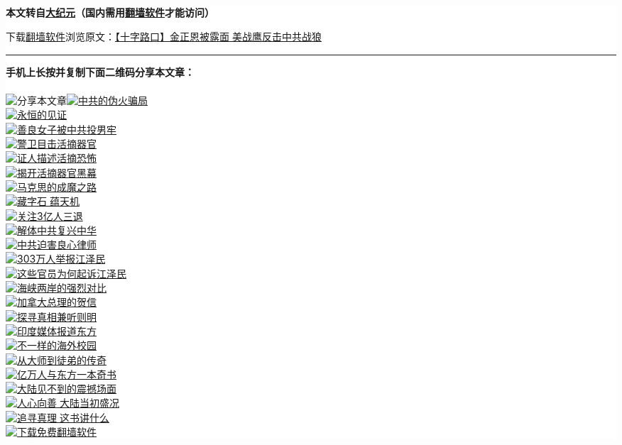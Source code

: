 <strong>本文转自<a href="https://www.epochtimes.com">大纪元</a>（国内需用<a href="https://github.com/bannedbook/fanqiang/wiki">翻墙软件</a>才能访问）</strong><p>下载<a href="https://github.com/bannedbook/fanqiang/wiki">翻墙软件</a>浏览原文：<a href="https://www.epochtimes.com/gb/20/4/29/n12068886.htm">【十字路口】金正恩被露面 美战鹰反击中共战狼</a></p><hr>

<strong>手机上长按并复制下面二维码分享本文章：</strong><br><br><img src="http://d1p1.ip.zn2.us/v.php?action=qrcode&url=/gb/20/4/29/n12068886.md%231" title="分享本文章"></td><td VALIGN=TOP><a href="/gb/16/1/21/n4622075.md?dfh#1" target="_blank"><img src="https://raw.githubusercontent.com/ldrwvv219/djy/master/gb/300/wei-f1.jpg" title="中共的伪火骗局"  alt="中共的伪火骗局"></a><br><a href="https://github.com/ldrwvv219/www/blob/master/README.md?dfh#9" target="_blank"><img src="https://raw.githubusercontent.com/ldrwvv219/djy/master/gb/300/yong-h.jpg" title="永恒的见证"  alt="永恒的见证"></a><br><a href="/gb/13/9/29/n3974789.md?dfh#1" target="_blank"><img src="https://raw.githubusercontent.com/ldrwvv219/djy/master/gb/300/shang-lnz.jpg" title="善良女子被中共投男牢"  alt="善良女子被中共投男牢"></a><br><a href="/gb/16/3/16/n4663449.md?dfh#1" target="_blank"><img src="https://raw.githubusercontent.com/ldrwvv219/djy/master/gb/300/huo-z3.jpg" title="警卫目击活摘器官"  alt="警卫目击活摘器官"></a><br><a href="/gb/16/8/7/n8177641.md?dfh#1" target="_blank"><img src="https://raw.githubusercontent.com/ldrwvv219/djy/master/gb/300/huo-z4.jpg" title="证人描述活摘恐怖"  alt="证人描述活摘恐怖"></a><br><a href="/gb/10/4/19/n2881569.md?dfh#1" target="_blank"><img src="https://raw.githubusercontent.com/ldrwvv219/djy/master/gb/300/huo-z1.jpg" title="揭开活摘器官黑幕"  alt="揭开活摘器官黑幕"></a><br><a href="/gb/10/11/7/n3077476.md?dfh#1" target="_blank"><img src="https://raw.githubusercontent.com/ldrwvv219/djy/master/gb/300/ma-ks.jpg" title="马克思的成魔之路"  alt="马克思的成魔之路"></a><br><a href="/gb/14/6/9/n4173977.md?dfh#1" target="_blank"><img src="https://raw.githubusercontent.com/ldrwvv219/djy/master/gb/300/chang-zs.jpg" title="藏字石 蕴天机"  alt="藏字石 蕴天机"></a><br><a href="/gb/18/5/10/n10381511.md?dfh#1" target="_blank"><img src="https://raw.githubusercontent.com/ldrwvv219/djy/master/gb/300/st1.jpg" title="关注3亿人三退"  alt="关注3亿人三退"></a><br><a href="/gb/18/3/21/n10237682.md?dfh#1" target="_blank"><img src="https://raw.githubusercontent.com/ldrwvv219/djy/master/gb/300/jie-t.jpg" title="解体中共复兴中华"  alt="解体中共复兴中华"></a><br><a href="/gb/9/2/9/n2422991.md?dfh#1" target="_blank"><img src="https://raw.githubusercontent.com/ldrwvv219/djy/master/gb/300/gao-zs.jpg" title="中共迫害良心律师"  alt="中共迫害良心律师"></a><br><a href="/gb/18/12/9/n10900044.md?dfh#1" target="_blank"><img src="https://raw.githubusercontent.com/ldrwvv219/djy/master/gb/300/sj1.jpg" title="303万人举报江泽民"  alt="303万人举报江泽民"></a><br><a href="/gb/18/8/28/n10672014.md?dfh#1" target="_blank"><img src="https://raw.githubusercontent.com/ldrwvv219/djy/master/gb/300/sj2.jpg" title="这些官员为何起诉江泽民"  alt="这些官员为何起诉江泽民"></a><br><a href="/gb/8/12/18/n2367165.md?dfh#1" target="_blank"><img src="https://raw.githubusercontent.com/ldrwvv219/djy/master/gb/300/liangan.jpg" title="海峡两岸的强烈对比"  alt="海峡两岸的强烈对比"></a><br><a href="/gb/15/12/10/n4593139.md?dfh#1" target="_blank"><img src="https://raw.githubusercontent.com/ldrwvv219/djy/master/gb/300/jia-ndzl.jpg" title="加拿大总理的贺信"  alt="加拿大总理的贺信"></a><br><a href="/gb/11/6/17/n3289382.md?dfh#1" target="_blank"><img src="https://raw.githubusercontent.com/ldrwvv219/djy/master/gb/300/xiao-wd.jpg" title="探寻真相兼听则明"  alt="探寻真相兼听则明"></a><br><a href="/gb/18/10/27/n10812623.md?dfh#1" target="_blank"><img src="https://raw.githubusercontent.com/ldrwvv219/djy/master/gb/300/yindu.jpg" title="印度媒体报道东方"  alt="印度媒体报道东方"></a><br><a href="/gb/18/6/9/n10469652.md?dfh#1" target="_blank"><img src="https://raw.githubusercontent.com/ldrwvv219/djy/master/gb/300/xie-j.jpg" title="不一样的海外校园"  alt="不一样的海外校园"></a><br><a href="/gb/7/4/5/n1669415.md?dfh#1" target="_blank"><img src="https://raw.githubusercontent.com/ldrwvv219/djy/master/gb/300/li-up.jpg" title="从大师到徒弟的传奇"  alt="从大师到徒弟的传奇"></a><br><a href="/gb/17/5/26/n9191512.md?dfh#1" target="_blank"><img src="https://raw.githubusercontent.com/ldrwvv219/djy/master/gb/300/zfl2.jpg" title="亿万人与东方一本奇书"  alt="亿万人与东方一本奇书"></a><br><a href="/gb/13/11/27/n4020290.md?dfh#1" target="_blank"><img src="https://raw.githubusercontent.com/ldrwvv219/djy/master/gb/300/zhen-h.jpg" title="大陆见不到的震撼场面"  alt="大陆见不到的震撼场面"></a><br><a href="/gb/15/7/17/n4482910.md?dfh#1" target="_blank"><img src="https://raw.githubusercontent.com/ldrwvv219/djy/master/gb/300/dalu-sk.jpg" title="人心向善 大陆当初盛况"  alt="人心向善 大陆当初盛况"></a><br><a href="/gb/19/1/5/n10955468.md?dfh#1" target="_blank"><img src="https://raw.githubusercontent.com/ldrwvv219/djy/master/gb/300/zfl1.jpg" title="追寻真理 这书讲什么"  alt="追寻真理 这书讲什么"></a><br><a href="https://github.com/bannedbook/fanqiang/wiki" target="_blank"><img src="https://raw.githubusercontent.com/ldrwvv219/djy/master/gb/300/fq1.jpg" title="下载免费翻墙软件"  alt="下载免费翻墙软件"></a><br></td></tr></table>